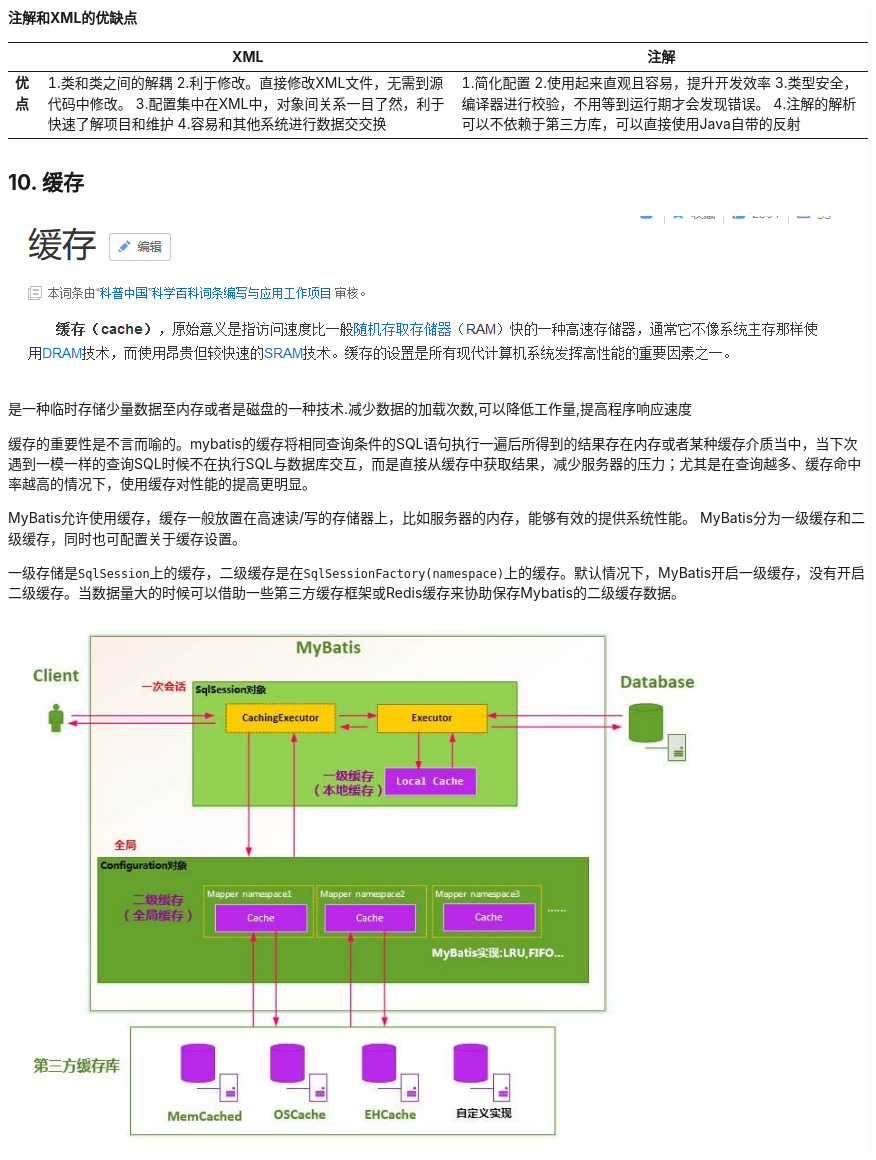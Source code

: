 **注解和XML的优缺点** 

|          | **XML**                                                      | **注解**                                                     |
| -------- | ------------------------------------------------------------ | ------------------------------------------------------------ |
| **优点** | 1.类和类之间的解耦  2.利于修改。直接修改XML文件，无需到源代码中修改。  3.配置集中在XML中，对象间关系一目了然，利于快速了解项目和维护  4.容易和其他系统进行数据交交换 | 1.简化配置  2.使用起来直观且容易，提升开发效率  3.类型安全，编译器进行校验，不用等到运行期才会发现错误。  4.注解的解析可以不依赖于第三方库，可以直接使用Java自带的反射 |



## 10. 缓存

![](assets/image-cache.png)

​		是一种临时存储少量数据至内存或者是磁盘的一种技术.减少数据的加载次数,可以降低工作量,提高程序响应速度

缓存的重要性是不言而喻的。mybatis的缓存将相同查询条件的SQL语句执行一遍后所得到的结果存在内存或者某种缓存介质当中，当下次遇到一模一样的查询SQL时候不在执行SQL与数据库交互，而是直接从缓存中获取结果，减少服务器的压力；尤其是在查询越多、缓存命中率越高的情况下，使用缓存对性能的提高更明显。

​		MyBatis允许使用缓存，缓存一般放置在高速读/写的存储器上，比如服务器的内存，能够有效的提供系统性能。		MyBatis分为一级缓存和二级缓存，同时也可配置关于缓存设置。

​		一级存储是`SqlSession`上的缓存，二级缓存是在`SqlSessionFactory(namespace)`上的缓存。默认情况下，MyBatis开启一级缓存，没有开启二级缓存。当数据量大的时候可以借助一些第三方缓存框架或Redis缓存来协助保存Mybatis的二级缓存数据。

 ![](assets/image-cache-configuration.png)
